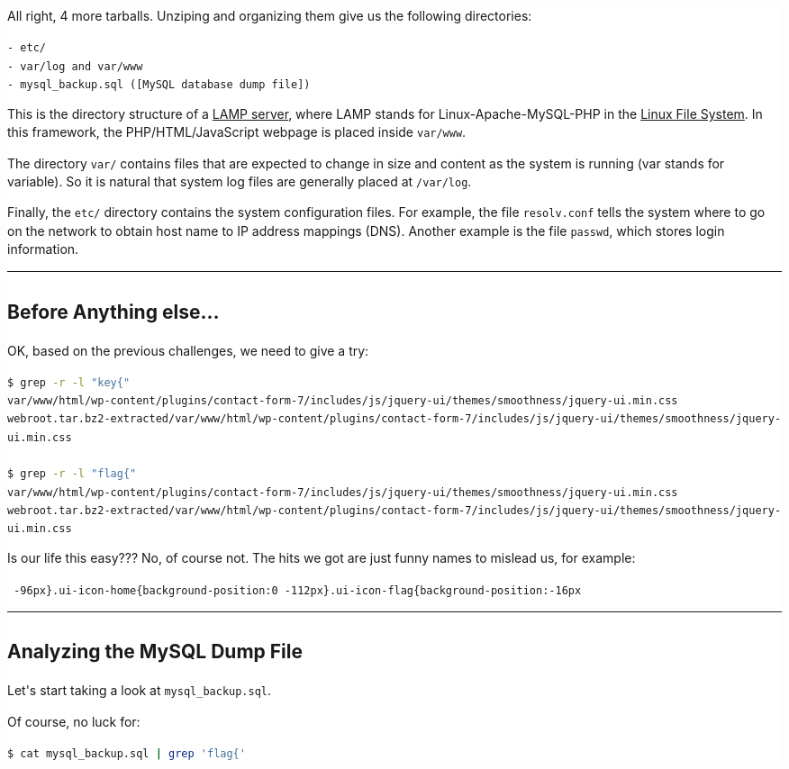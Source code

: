 All right, 4 more tarballs. Unziping and organizing them give us the following directories:

    - etc/
    - var/log and var/www
    - mysql_backup.sql ([MySQL database dump file])


This is the directory structure of a  [LAMP server], where LAMP stands for Linux-Apache-MySQL-PHP in the [Linux File System]. In this framework, the PHP/HTML/JavaScript webpage is placed inside ```var/www```.

The directory ```var/``` contains files that are expected to change in size and content as the system is running (var stands for variable). So it is natural that system log files are generally placed at ```/var/log```.


 Finally, the ```etc/``` directory contains the system configuration files. For example, the file ```resolv.conf``` tells the system where to go on the network to obtain host name to IP address mappings (DNS). Another example is the file  ```passwd```, which stores login information.

---

## Before Anything else...

OK, based on the previous challenges, we need to give a try:
```sh
$ grep -r -l "key{"
var/www/html/wp-content/plugins/contact-form-7/includes/js/jquery-ui/themes/smoothness/jquery-ui.min.css
webroot.tar.bz2-extracted/var/www/html/wp-content/plugins/contact-form-7/includes/js/jquery-ui/themes/smoothness/jquery-ui.min.css

$ grep -r -l "flag{"
var/www/html/wp-content/plugins/contact-form-7/includes/js/jquery-ui/themes/smoothness/jquery-ui.min.css
webroot.tar.bz2-extracted/var/www/html/wp-content/plugins/contact-form-7/includes/js/jquery-ui/themes/smoothness/jquery-ui.min.css
```

 Is our life this easy??? No, of course not. The hits we got are just funny names to mislead us, for example:
```html
 -96px}.ui-icon-home{background-position:0 -112px}.ui-icon-flag{background-position:-16px
```

---
## Analyzing the MySQL Dump File

Let's start taking a look at ```mysql_backup.sql```.

Of course, no luck for:

```sh
$ cat mysql_backup.sql | grep 'flag{'
```


[CSAW CTF 2014 Forensic -Obscurity]: http://singularity-sh.vercel.app/forensics-200-obscurity.html
[online hex-decode]: http://ddecode.com/hexdecoder/
[which we can just google]: http://phpxref.ftwr.co.uk/wordpress/wp-content/themes/twentythirteen/js/html5.js.source.html
[Tailing]: http://en.wikipedia.org/wiki/Tail_(Unix)
[phpMyAdmin]: http://www.phpmyadmin.net/home_page/index.php
[qpdf]: http://qpdf.sourceforge.net/
[l3afpad]: http://tarot.freeshell.org/leafpad/
[diff]: http://linux.die.net/man/1/diff
[MySQL database dump file]: http://dev.mysql.com/doc/refman/5.1/en/mysqldump.html
[Linux File System]: http://www.tldp.org/LDP/intro-linux/html/sect_03_01.html
[LAMP server]: https://coderwall.com/p/syyk0g?i=5&p=1&q=author%3Abt3gl&t%5B%5D=bt3gl
[CSAW2014-FluffyNoMore-v0.1.tar.bz2]: https://ctf.isis.poly.edu/static/uploads/649bdf6804782af35cb9086512ca5e0d/CSAW2014-FluffyNoMore-v0.1.tar.bz2
[bzip2]: http://en.wikipedia.org/wiki/Bzip2
[cute website]: http://ww17.blog.eyeheartfluffybunnies.com/?fp=Tnxj5vWdcChO2G66EhCHHqSAdskqgQmZEbVQIh1DCmrgCyQjbeNsPhkvCpIUcP19mwOmcCS1hIeFb9Aj3%2FP4fw%3D%3D&prvtof=RyfmkPY5YuWnUulUghSjPRX510XSb9C0HJ2xsUn%2Fd3Q%3D&poru=jcHIwHNMXYtWvhsucEK%2BtSMzUepfq46Tam%2BwGZBSFMjZiV2p3eqdw8zpPiLr76ixCoirz%2FR955vowRxEMBO%2FoQ%3D%3D&cifr=1&%22
[blog]: http://ww17.blog.eyeheartfluffybunnies.com
[hashcat]: http://hashcat.net/hashcat/
[file]: http://en.wikipedia.org/wiki/File_(command)
[Kali]: http://www.kali.org/
[Node]: http://nodejs.org/